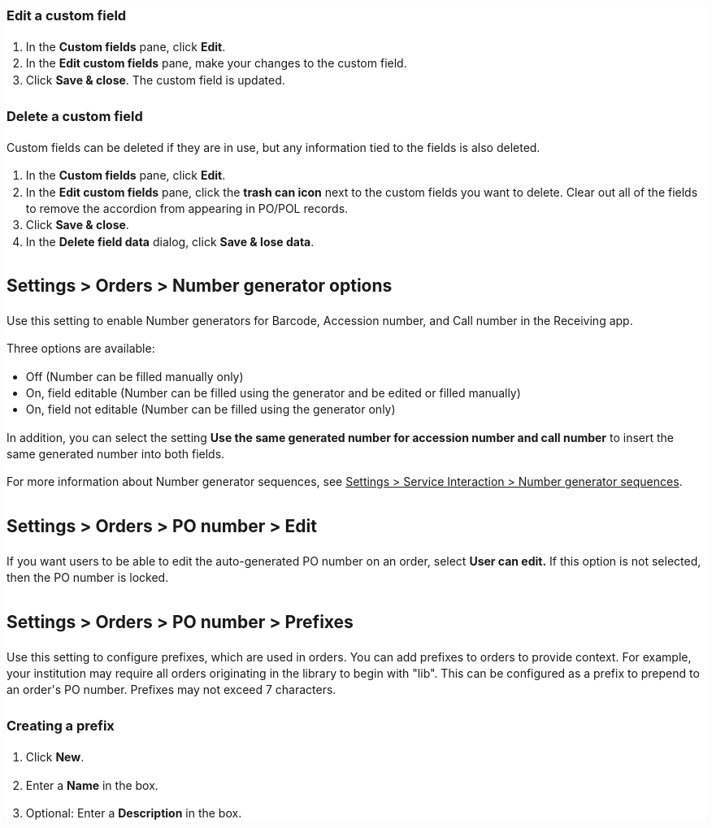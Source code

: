 ### Edit a custom field

1.  In the **Custom fields** pane, click **Edit**.
2.  In the **Edit custom fields** pane, make your changes to the custom field.
3.  Click **Save & close**. The custom field is updated.

### Delete a custom field

Custom fields can be deleted if they are in use, but any information tied to the fields is also deleted.

1.  In the **Custom fields** pane, click **Edit**.
2.  In the **Edit custom fields** pane, click the **trash can icon** next to the custom fields you want to delete. Clear out all of the fields to remove the accordion from appearing in PO/POL records.
3.  Click **Save & close**.
4.  In the **Delete field data** dialog, click **Save & lose data**.

## Settings > Orders > Number generator options
Use this setting to enable Number generators for Barcode, Accession number, and Call number in the Receiving app.

Three options are available:
* Off (Number can be filled manually only)
* On, field editable (Number can be filled using the generator and be edited or filled manually)
* On, field not editable (Number can be filled using the generator only)
  
In addition, you can select the setting **Use the same generated number for accession number and call number** to insert the same generated number into both fields.

For more information about Number generator sequences, see [Settings > Service Interaction > Number generator sequences](../../settings_service_interaction/settings_service_interaction/).

## Settings > Orders > PO number > Edit

If you want users to be able to edit the auto-generated PO number on an order, select **User can edit.** If this option is not selected, then the PO number is locked.


## Settings > Orders > PO number > Prefixes

Use this setting to configure prefixes, which are used in orders. You can add prefixes to orders to provide context. For example, your institution may require all orders originating in the library to begin with "lib". This can be configured as a prefix to prepend to an order's PO number. Prefixes may not exceed 7 characters.


### Creating a prefix

1. Click **New**.

2. Enter a **Name** in the box.

3. Optional: Enter a **Description** in the box.

